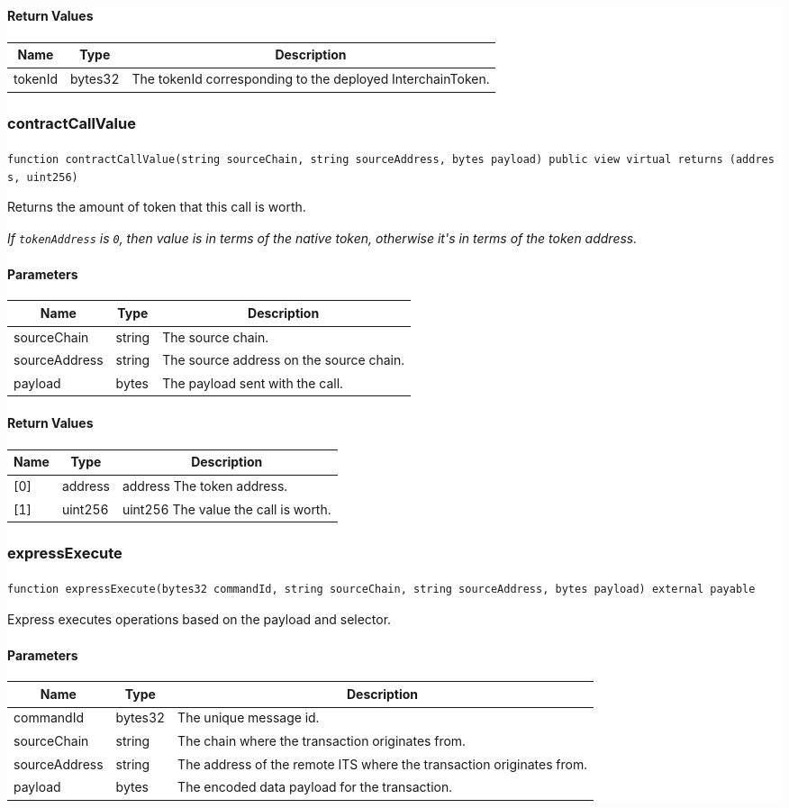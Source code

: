 #### Return Values

| Name    | Type    | Description                                                |
| ------- | ------- | ---------------------------------------------------------- |
| tokenId | bytes32 | The tokenId corresponding to the deployed InterchainToken. |

### contractCallValue

```solidity
function contractCallValue(string sourceChain, string sourceAddress, bytes payload) public view virtual returns (address, uint256)
```

Returns the amount of token that this call is worth.

_If `tokenAddress` is `0`, then value is in terms of the native token, otherwise it's in terms of the token address._

#### Parameters

| Name          | Type   | Description                             |
| ------------- | ------ | --------------------------------------- |
| sourceChain   | string | The source chain.                       |
| sourceAddress | string | The source address on the source chain. |
| payload       | bytes  | The payload sent with the call.         |

#### Return Values

| Name | Type    | Description                          |
| ---- | ------- | ------------------------------------ |
| [0]  | address | address The token address.           |
| [1]  | uint256 | uint256 The value the call is worth. |

### expressExecute

```solidity
function expressExecute(bytes32 commandId, string sourceChain, string sourceAddress, bytes payload) external payable
```

Express executes operations based on the payload and selector.

#### Parameters

| Name          | Type    | Description                                                          |
| ------------- | ------- | -------------------------------------------------------------------- |
| commandId     | bytes32 | The unique message id.                                               |
| sourceChain   | string  | The chain where the transaction originates from.                     |
| sourceAddress | string  | The address of the remote ITS where the transaction originates from. |
| payload       | bytes   | The encoded data payload for the transaction.                        |
